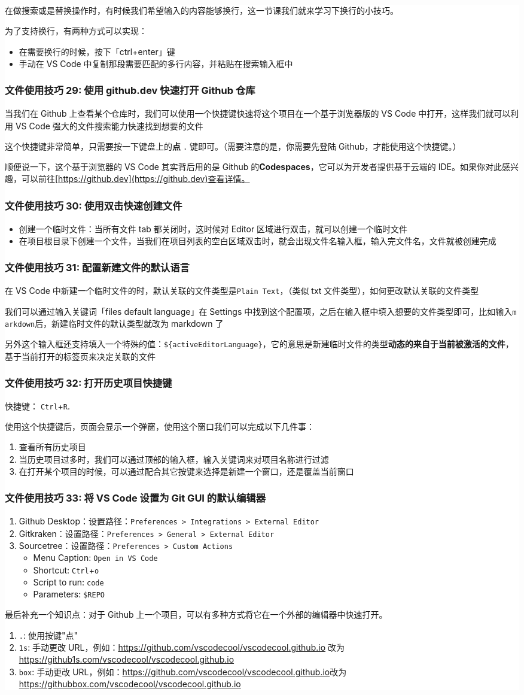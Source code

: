 在做搜索或是替换操作时，有时候我们希望输入的内容能够换行，这一节课我们就来学习下换行的小技巧。

为了支持换行，有两种方式可以实现：

- 在需要换行的时候，按下「ctrl+enter」键
- 手动在 VS Code 中复制那段需要匹配的多行内容，并粘贴在搜索输入框中

### 文件使用技巧 29: 使用 github.dev 快速打开 Github 仓库

当我们在 Github 上查看某个仓库时，我们可以使用一个快捷键快速将这个项目在一个基于浏览器版的 VS Code 中打开，这样我们就可以利用 VS Code 强大的文件搜索能力快速找到想要的文件

这个快捷键非常简单，只需要按一下键盘上的**点** `.` 键即可。（需要注意的是，你需要先登陆 Github，才能使用这个快捷键。）

顺便说一下，这个基于浏览器的 VS Code 其实背后用的是 Github 的**Codespaces**，它可以为开发者提供基于云端的 IDE。如果你对此感兴趣，可以前往[https://github.dev](https://github.dev)查看详情。

### 文件使用技巧 30: 使用双击快速创建文件

- 创建一个临时文件：当所有文件 tab 都关闭时，这时候对 Editor 区域进行双击，就可以创建一个临时文件
- 在项目根目录下创建一个文件，当我们在项目列表的空白区域双击时，就会出现文件名输入框，输入完文件名，文件就被创建完成

### 文件使用技巧 31: 配置新建文件的默认语言

在 VS Code 中新建一个临时文件的时，默认关联的文件类型是`Plain Text`，（类似 txt 文件类型），如何更改默认关联的文件类型

我们可以通过输入关键词「files default language」在 Settings 中找到这个配置项，之后在输入框中填入想要的文件类型即可，比如输入`markdown`后，新建临时文件的默认类型就改为 markdown 了

另外这个输入框还支持填入一个特殊的值：`${activeEditorLanguage}`，它的意思是新建临时文件的类型**动态的来自于当前被激活的文件**，基于当前打开的标签页来决定关联的文件

### 文件使用技巧 32: 打开历史项目快捷键

快捷键： `Ctrl`+`R`.

使用这个快捷键后，页面会显示一个弹窗，使用这个窗口我们可以完成以下几件事：

1. 查看所有历史项目
2. 当历史项目过多时，我们可以通过顶部的输入框，输入关键词来对项目名称进行过滤
3. 在打开某个项目的时候，可以通过配合其它按键来选择是新建一个窗口，还是覆盖当前窗口

### 文件使用技巧 33: 将 VS Code 设置为 Git GUI 的默认编辑器

1. Github Desktop：设置路径：`Preferences > Integrations > External Editor`
2. Gitkraken：设置路径：`Preferences > General > External Editor`
3. Sourcetree：设置路径：`Preferences > Custom Actions`
   - Menu Caption: `Open in VS Code`
   - Shortcut: `Ctrl`+`o`
   - Script to run: `code`
   - Parameters: `$REPO`

最后补充一个知识点：对于 Github 上一个项目，可以有多种方式将它在一个外部的编辑器中快速打开。

1. `.`: 使用按键"点"
2. `1s`: 手动更改 URL，例如：<https://github.com/vscodecool/vscodecool.github.io> 改为 <https://github1s.com/vscodecool/vscodecool.github.io>
3. `box`: 手动更改 URL，例如：<https://github.com/vscodecool/vscodecool.github.io>改为<https://githubbox.com/vscodecool/vscodecool.github.io>
